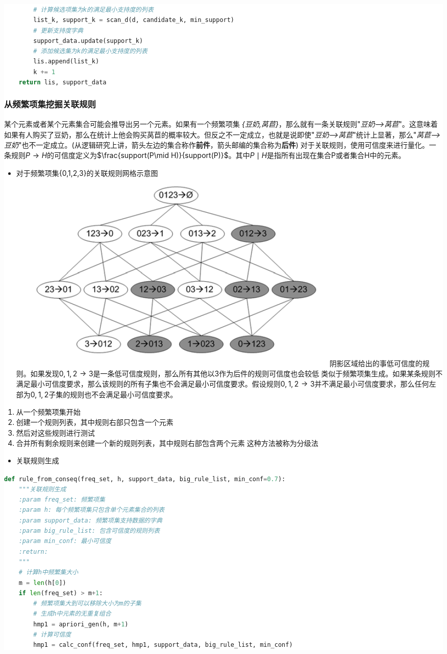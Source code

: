 ```Python
        # 计算候选项集为k的满足最小支持度的列表
        list_k, support_k = scan_d(d, candidate_k, min_support)
        # 更新支持度字典
        support_data.update(support_k)
        # 添加候选集为k的满足最小支持度的列表
        lis.append(list_k)
        k += 1
    return lis, support_data
```
### 从频繁项集挖掘关联规则
某个元素或者某个元素集合可能会推导出另一个元素。如果有一个频繁项集 *{豆奶,莴苣}*，那么就有一条关联规则"*豆奶—>莴苣*"。这意味着如果有人购买了豆奶，那么在统计上他会购买莴苣的概率较大。但反之不一定成立，也就是说即使"*豆奶—>莴苣*"统计上显著，那么"*莴苣—>豆奶*"也不一定成立。(从逻辑研究上讲，箭头左边的集合称作**前件**，箭头邮编的集合称为**后件**)
对于关联规则，使用可信度来进行量化。一条规则$P\to H$的可信度定义为$\frac{support(P\mid H)}{support(P)}$。其中$P\mid H$是指所有出现在集合P或者集合H中的元素。
* 对于频繁项集{0,1,2,3}的关联规则网格示意图
![对于频繁项集{0,1,2,3}的关联规则网格示意图](Apriori算法/对于频繁项集{0,1,2,3}的关联规则网格示意图.png)
阴影区域给出的事低可信度的规则。如果发现$0,1,2\to 3$是一条低可信度规则，那么所有其他以$3$作为后件的规则可信度也会较低
类似于频繁项集生成。如果某条规则不满足最小可信度要求，那么该规则的所有子集也不会满足最小可信度要求。假设规则$0,1,2\to 3$并不满足最小可信度要求，那么任何左部为${0,1,2}$子集的规则也不会满足最小可信度要求。
1. 从一个频繁项集开始
2. 创建一个规则列表，其中规则右部只包含一个元素
3. 然后对这些规则进行测试
4. 合并所有剩余规则来创建一个新的规则列表，其中规则右部包含两个元素
这种方法被称为分级法
* 关联规则生成
```Python
def rule_from_conseq(freq_set, h, support_data, big_rule_list, min_conf=0.7):
    """关联规则生成
    :param freq_set: 频繁项集
    :param h: 每个频繁项集只包含单个元素集合的列表
    :param support_data: 频繁项集支持数据的字典
    :param big_rule_list: 包含可信度的规则列表
    :param min_conf: 最小可信度
    :return:
    """
    # 计算h中频繁集大小
    m = len(h[0])
    if len(freq_set) > m+1:
        # 频繁项集大到可以移除大小为m的子集
        # 生成h中元素的无重复组合
        hmp1 = apriori_gen(h, m+1)
        # 计算可信度
        hmp1 = calc_conf(freq_set, hmp1, support_data, big_rule_list, min_conf)
```
